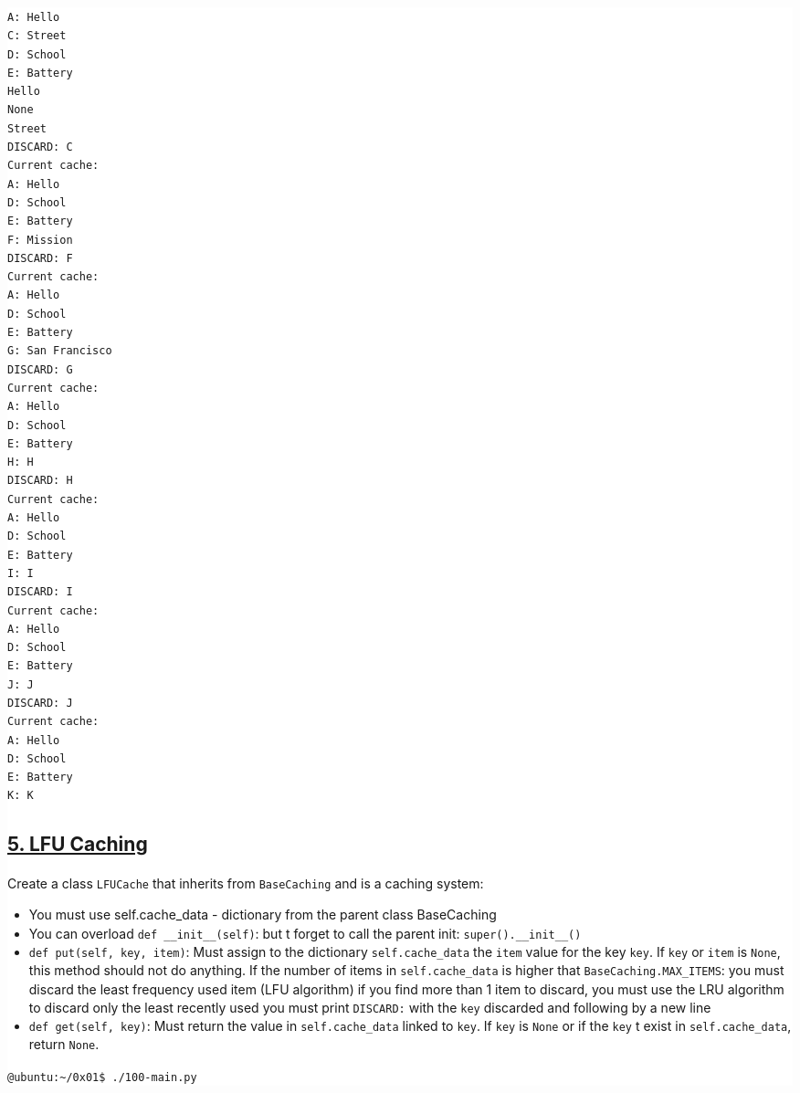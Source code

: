 ```
A: Hello
C: Street
D: School
E: Battery
Hello
None
Street
DISCARD: C
Current cache:
A: Hello
D: School
E: Battery
F: Mission
DISCARD: F
Current cache:
A: Hello
D: School
E: Battery
G: San Francisco
DISCARD: G
Current cache:
A: Hello
D: School
E: Battery
H: H
DISCARD: H
Current cache:
A: Hello
D: School
E: Battery
I: I
DISCARD: I
Current cache:
A: Hello
D: School
E: Battery
J: J
DISCARD: J
Current cache:
A: Hello
D: School
E: Battery
K: K
```

## [5. LFU Caching](./100-lfu_cache.py)
Create a class `LFUCache` that inherits from `BaseCaching` and is a caching system:

* You must use self.cache_data - dictionary from the parent class BaseCaching
* You can overload `def __init__(self)`: but t forget to call the parent init: `super().__init__()`
* `def put(self, key, item)`:
        Must assign to the dictionary `self.cache_data` the `item` value for the key `key`.
        If `key` or `item` is `None`, this method should not do anything.
        If the number of items in `self.cache_data` is higher that `BaseCaching.MAX_ITEMS`:
        you must discard the least frequency used item (LFU algorithm)
        if you find more than 1 item to discard, you must use the LRU algorithm to discard only the least recently used
        you must print `DISCARD:` with the `key` discarded and following by a new line
* `def get(self, key)`:
        Must return the value in `self.cache_data` linked to `key`.
        If `key` is `None` or if the `key` t exist in `self.cache_data`, return `None`.
```
@ubuntu:~/0x01$ ./100-main.py
```